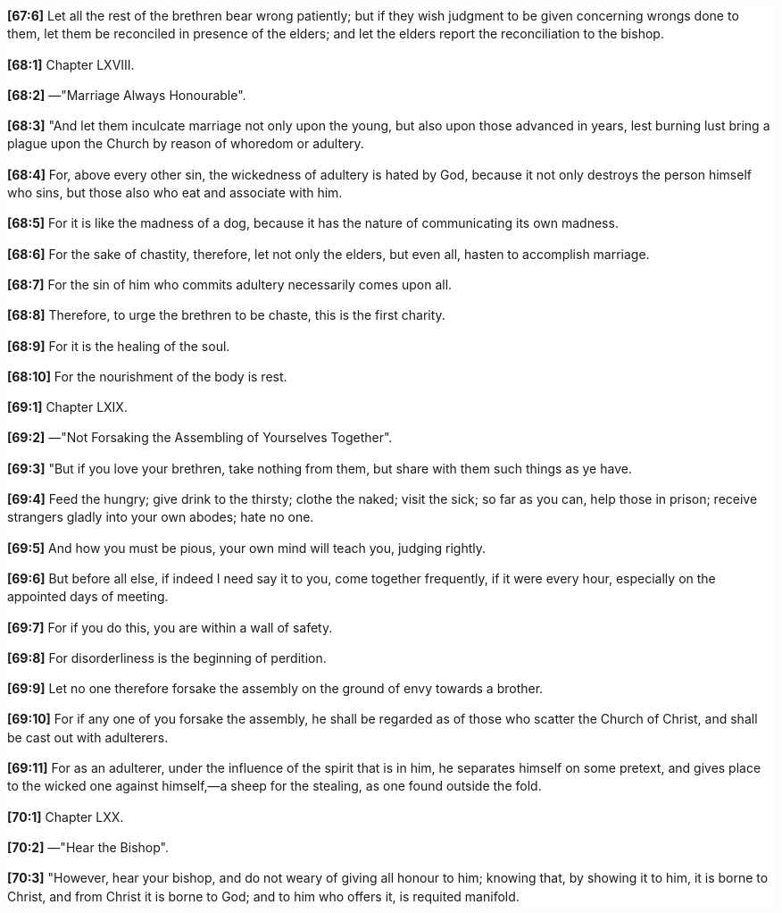 **[67:6]** Let all the rest of the brethren bear wrong patiently; but if they wish judgment to be given concerning wrongs done to them, let them be reconciled in presence of the elders; and let the elders report the reconciliation to the bishop.

**[68:1]** Chapter LXVIII.

**[68:2]** —"Marriage Always Honourable".

**[68:3]** "And let them inculcate marriage not only upon the young, but also upon those advanced in years, lest burning lust bring a plague upon the Church by reason of whoredom or adultery.

**[68:4]** For, above every other sin, the wickedness of adultery is hated by God, because it not only destroys the person himself who sins, but those also who eat and associate with him.

**[68:5]** For it is like the madness of a dog, because it has the nature of communicating its own madness.

**[68:6]** For the sake of chastity, therefore, let not only the elders, but even all, hasten to accomplish marriage.

**[68:7]** For the sin of him who commits adultery necessarily comes upon all.

**[68:8]** Therefore, to urge the brethren to be chaste, this is the first charity.

**[68:9]** For it is the healing of the soul.

**[68:10]** For the nourishment of the body is rest.

**[69:1]** Chapter LXIX.

**[69:2]** —"Not Forsaking the Assembling of Yourselves Together".

**[69:3]** "But if you love your brethren, take nothing from them, but share with them such things as ye have.

**[69:4]** Feed the hungry; give drink to the thirsty; clothe the naked; visit the sick; so far as you can, help those in prison; receive strangers gladly into your own abodes; hate no one.

**[69:5]** And how you must be pious, your own mind will teach you, judging rightly.

**[69:6]** But before all else, if indeed I need say it to you, come together frequently, if it were every hour, especially on the appointed days of meeting.

**[69:7]** For if you do this, you are within a wall of safety.

**[69:8]** For disorderliness is the beginning of perdition.

**[69:9]** Let no one therefore forsake the assembly on the ground of envy towards a brother.

**[69:10]** For if any one of you forsake the assembly, he shall be regarded as of those who scatter the Church of Christ, and shall be cast out with adulterers.

**[69:11]** For as an adulterer, under the influence of the spirit that is in him, he separates himself on some pretext, and gives place to the wicked one against himself,—a sheep for the stealing, as one found outside the fold.

**[70:1]** Chapter LXX.

**[70:2]** —"Hear the Bishop".

**[70:3]** "However, hear your bishop, and do not weary of giving all honour to him; knowing that, by showing it to him, it is borne to Christ, and from Christ it is borne to God; and to him who offers it, is requited manifold.
